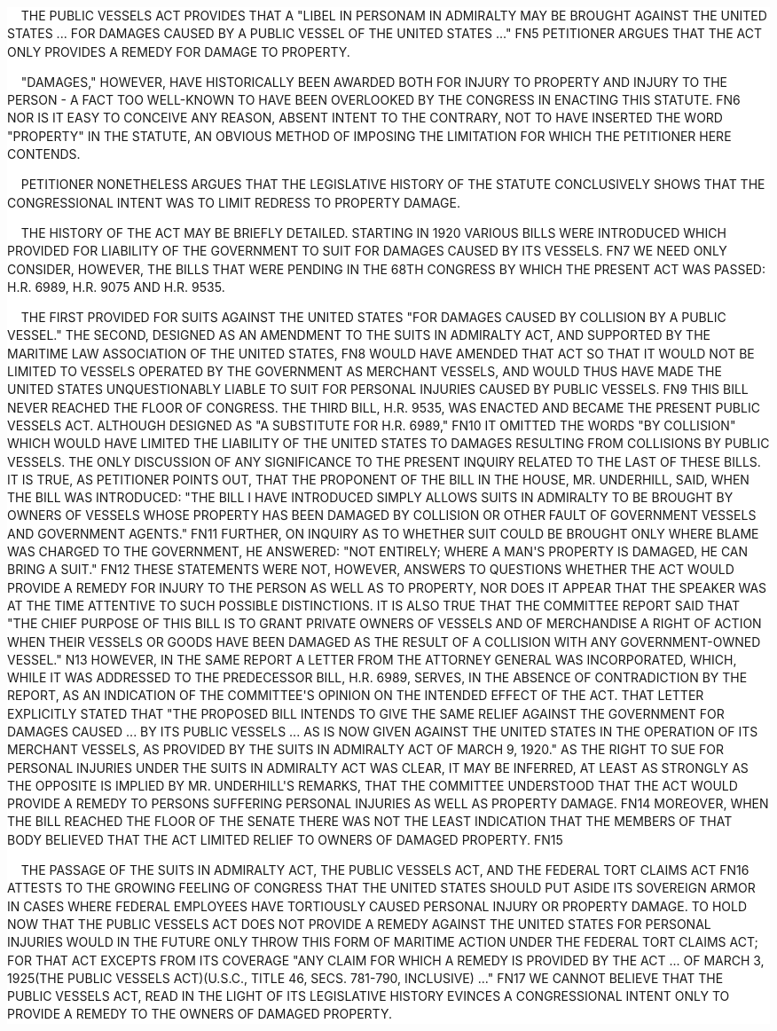     THE PUBLIC VESSELS ACT PROVIDES THAT A "LIBEL IN PERSONAM IN ADMIRALTY MAY BE BROUGHT AGAINST THE UNITED STATES  ...  FOR DAMAGES CAUSED BY A PUBLIC VESSEL OF THE UNITED STATES  ..."  FN5 PETITIONER ARGUES THAT THE ACT ONLY PROVIDES A REMEDY FOR DAMAGE TO PROPERTY.

    "DAMAGES," HOWEVER, HAVE HISTORICALLY BEEN AWARDED BOTH FOR INJURY TO PROPERTY AND INJURY TO THE PERSON - A FACT TOO WELL-KNOWN TO HAVE BEEN OVERLOOKED BY THE CONGRESS IN ENACTING THIS STATUTE.  FN6  NOR IS IT EASY TO CONCEIVE ANY REASON, ABSENT INTENT TO THE CONTRARY, NOT TO HAVE INSERTED THE WORD "PROPERTY" IN THE STATUTE, AN OBVIOUS METHOD OF IMPOSING THE LIMITATION FOR WHICH THE PETITIONER HERE CONTENDS.

    PETITIONER NONETHELESS ARGUES THAT THE LEGISLATIVE HISTORY OF THE STATUTE CONCLUSIVELY SHOWS THAT THE CONGRESSIONAL INTENT WAS TO LIMIT REDRESS TO PROPERTY DAMAGE.

    THE HISTORY OF THE ACT MAY BE BRIEFLY DETAILED.  STARTING IN 1920 VARIOUS BILLS WERE INTRODUCED WHICH PROVIDED FOR LIABILITY OF THE GOVERNMENT TO SUIT FOR DAMAGES CAUSED BY ITS VESSELS.  FN7 WE NEED ONLY CONSIDER, HOWEVER, THE BILLS THAT WERE PENDING IN THE 68TH CONGRESS BY WHICH THE PRESENT ACT WAS PASSED:  H.R. 6989, H.R. 9075 AND H.R. 9535.

    THE FIRST PROVIDED FOR SUITS AGAINST THE UNITED STATES "FOR DAMAGES CAUSED BY COLLISION BY A PUBLIC VESSEL."  THE SECOND, DESIGNED AS AN AMENDMENT TO THE SUITS IN ADMIRALTY ACT, AND SUPPORTED BY THE MARITIME LAW ASSOCIATION OF THE UNITED STATES,  FN8  WOULD HAVE AMENDED THAT ACT SO THAT IT WOULD NOT BE LIMITED TO VESSELS OPERATED BY THE GOVERNMENT AS MERCHANT VESSELS, AND WOULD THUS HAVE MADE THE UNITED STATES UNQUESTIONABLY LIABLE TO SUIT FOR PERSONAL INJURIES CAUSED BY PUBLIC VESSELS.  FN9  THIS BILL NEVER REACHED THE FLOOR OF CONGRESS.  THE THIRD BILL, H.R. 9535, WAS ENACTED AND BECAME THE PRESENT PUBLIC VESSELS ACT.  ALTHOUGH DESIGNED AS "A SUBSTITUTE FOR H.R. 6989,"  FN10 IT OMITTED THE WORDS "BY COLLISION" WHICH WOULD HAVE LIMITED THE LIABILITY OF THE UNITED STATES TO DAMAGES RESULTING FROM COLLISIONS BY PUBLIC VESSELS.  THE ONLY DISCUSSION OF ANY SIGNIFICANCE TO THE PRESENT INQUIRY RELATED TO THE LAST OF THESE BILLS.  IT IS TRUE, AS PETITIONER POINTS OUT, THAT THE PROPONENT OF THE BILL IN THE HOUSE, MR. UNDERHILL, SAID, WHEN THE BILL WAS INTRODUCED:  "THE BILL I HAVE INTRODUCED SIMPLY ALLOWS SUITS IN ADMIRALTY TO BE BROUGHT BY OWNERS OF VESSELS WHOSE PROPERTY HAS BEEN DAMAGED BY COLLISION OR OTHER FAULT OF GOVERNMENT VESSELS AND GOVERNMENT AGENTS."  FN11  FURTHER, ON INQUIRY AS TO WHETHER SUIT COULD BE BROUGHT ONLY WHERE BLAME WAS CHARGED TO THE GOVERNMENT, HE ANSWERED:  "NOT ENTIRELY; WHERE A MAN'S PROPERTY IS DAMAGED, HE CAN BRING A SUIT."  FN12  THESE STATEMENTS WERE NOT, HOWEVER, ANSWERS TO QUESTIONS WHETHER THE ACT WOULD PROVIDE A REMEDY FOR INJURY TO THE PERSON AS WELL AS TO PROPERTY, NOR DOES IT APPEAR THAT THE SPEAKER WAS AT THE TIME ATTENTIVE TO SUCH POSSIBLE DISTINCTIONS.  IT IS ALSO TRUE THAT THE COMMITTEE REPORT SAID THAT "THE CHIEF PURPOSE OF THIS BILL IS TO GRANT PRIVATE OWNERS OF VESSELS AND OF MERCHANDISE A RIGHT OF ACTION WHEN THEIR VESSELS OR GOODS HAVE BEEN DAMAGED AS THE RESULT OF A COLLISION WITH ANY GOVERNMENT-OWNED VESSEL."  N13  HOWEVER, IN THE SAME REPORT A LETTER FROM THE ATTORNEY GENERAL WAS INCORPORATED, WHICH, WHILE IT WAS ADDRESSED TO THE PREDECESSOR BILL, H.R. 6989, SERVES, IN THE ABSENCE OF CONTRADICTION BY THE REPORT, AS AN INDICATION OF THE COMMITTEE'S OPINION ON THE INTENDED EFFECT OF THE ACT.  THAT LETTER EXPLICITLY STATED THAT "THE PROPOSED BILL INTENDS TO GIVE THE SAME RELIEF AGAINST THE GOVERNMENT FOR DAMAGES CAUSED  ...  BY ITS PUBLIC VESSELS  ...  AS IS NOW GIVEN AGAINST THE UNITED STATES IN THE OPERATION OF ITS MERCHANT VESSELS, AS PROVIDED BY THE SUITS IN ADMIRALTY ACT OF MARCH 9, 1920."  AS THE RIGHT TO SUE FOR PERSONAL INJURIES UNDER THE SUITS IN ADMIRALTY ACT WAS CLEAR, IT MAY BE INFERRED, AT LEAST AS STRONGLY AS THE OPPOSITE IS IMPLIED BY MR. UNDERHILL'S REMARKS, THAT THE COMMITTEE UNDERSTOOD THAT THE ACT WOULD PROVIDE A REMEDY TO PERSONS SUFFERING PERSONAL INJURIES AS WELL AS PROPERTY DAMAGE.  FN14  MOREOVER, WHEN THE BILL REACHED THE FLOOR OF THE SENATE THERE WAS NOT THE LEAST INDICATION THAT THE MEMBERS OF THAT BODY BELIEVED THAT THE ACT LIMITED RELIEF TO OWNERS OF DAMAGED PROPERTY.  FN15

    THE PASSAGE OF THE SUITS IN ADMIRALTY ACT, THE PUBLIC VESSELS ACT, AND THE FEDERAL TORT CLAIMS ACT  FN16  ATTESTS TO THE GROWING FEELING OF CONGRESS THAT THE UNITED STATES SHOULD PUT ASIDE ITS SOVEREIGN ARMOR IN CASES WHERE FEDERAL EMPLOYEES HAVE TORTIOUSLY CAUSED PERSONAL INJURY OR PROPERTY DAMAGE.  TO HOLD NOW THAT THE PUBLIC VESSELS ACT DOES NOT PROVIDE A REMEDY AGAINST THE UNITED STATES FOR PERSONAL INJURIES WOULD IN THE FUTURE ONLY THROW THIS FORM OF MARITIME ACTION UNDER THE FEDERAL TORT CLAIMS ACT; FOR THAT ACT EXCEPTS FROM ITS COVERAGE "ANY CLAIM FOR WHICH A REMEDY IS PROVIDED BY THE ACT  ...  OF MARCH 3, 1925(THE PUBLIC VESSELS ACT)(U.S.C., TITLE 46, SECS. 781-790, INCLUSIVE)  ..."  FN17 WE CANNOT BELIEVE THAT THE PUBLIC VESSELS ACT, READ IN THE LIGHT OF ITS LEGISLATIVE HISTORY EVINCES A CONGRESSIONAL INTENT ONLY TO PROVIDE A REMEDY TO THE OWNERS OF DAMAGED PROPERTY.
